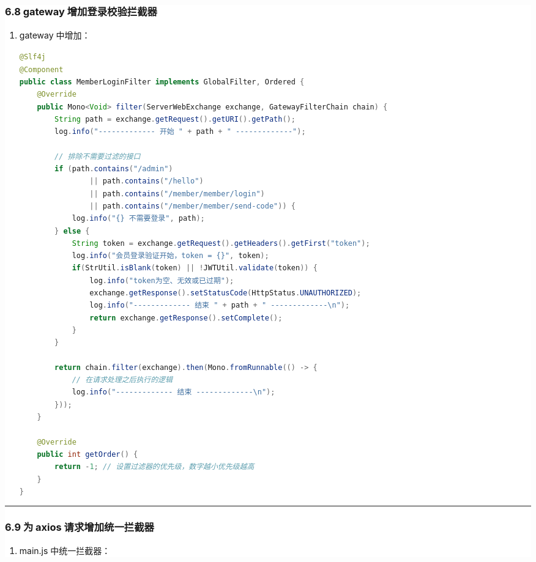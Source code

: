 

### 6.8 gateway 增加登录校验拦截器

1. gateway 中增加：

	```java
	@Slf4j
	@Component
	public class MemberLoginFilter implements GlobalFilter, Ordered {
	    @Override
	    public Mono<Void> filter(ServerWebExchange exchange, GatewayFilterChain chain) {
	        String path = exchange.getRequest().getURI().getPath();
	        log.info("------------- 开始 " + path + " -------------");
	
	        // 排除不需要过滤的接口
	        if (path.contains("/admin")
	                || path.contains("/hello")
	                || path.contains("/member/member/login")
	                || path.contains("/member/member/send-code")) {
	            log.info("{} 不需要登录", path);
	        } else {
	            String token = exchange.getRequest().getHeaders().getFirst("token");
	            log.info("会员登录验证开始，token = {}", token);
	            if(StrUtil.isBlank(token) || !JWTUtil.validate(token)) {
	                log.info("token为空、无效或已过期");
	                exchange.getResponse().setStatusCode(HttpStatus.UNAUTHORIZED);
	                log.info("------------- 结束 " + path + " -------------\n");
	                return exchange.getResponse().setComplete();
	            }
	        }
	
	        return chain.filter(exchange).then(Mono.fromRunnable(() -> {
	            // 在请求处理之后执行的逻辑
	            log.info("------------- 结束 -------------\n");
	        }));
	    }
	
	    @Override
	    public int getOrder() {
	        return -1; // 设置过滤器的优先级，数字越小优先级越高
	    }
	}
	```

---



### 6.9 为 axios 请求增加统一拦截器

1. main.js 中统一拦截器：

